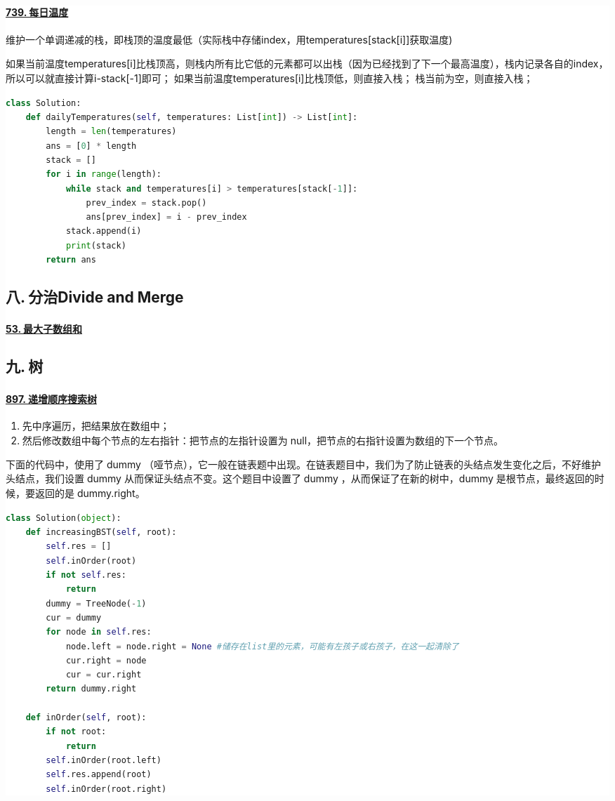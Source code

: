#### [739. 每日温度](https://leetcode-cn.com/problems/daily-temperatures/)

维护一个单调递减的栈，即栈顶的温度最低（实际栈中存储index，用temperatures[stack[i]]获取温度)

如果当前温度temperatures[i]比栈顶高，则栈内所有比它低的元素都可以出栈（因为已经找到了下一个最高温度），栈内记录各自的index，所以可以就直接计算i-stack[-1]即可；
如果当前温度temperatures[i]比栈顶低，则直接入栈；
栈当前为空，则直接入栈；

```python
class Solution:
    def dailyTemperatures(self, temperatures: List[int]) -> List[int]:
        length = len(temperatures)
        ans = [0] * length
        stack = []
        for i in range(length):
            while stack and temperatures[i] > temperatures[stack[-1]]:
                prev_index = stack.pop()
                ans[prev_index] = i - prev_index
            stack.append(i)
            print(stack)
        return ans
```



## 八. 分治Divide and Merge

#### [53. 最大子数组和](https://leetcode-cn.com/problems/maximum-subarray/)







## 九. 树

#### [897. 递增顺序搜索树](https://leetcode-cn.com/problems/increasing-order-search-tree/)

1. 先中序遍历，把结果放在数组中；
2. 然后修改数组中每个节点的左右指针：把节点的左指针设置为 null，把节点的右指针设置为数组的下一个节点。

下面的代码中，使用了 dummy （哑节点），它一般在链表题中出现。在链表题目中，我们为了防止链表的头结点发生变化之后，不好维护头结点，我们设置 dummy 从而保证头结点不变。这个题目中设置了 dummy ，从而保证了在新的树中，dummy 是根节点，最终返回的时候，要返回的是 dummy.right。

```python
class Solution(object):
    def increasingBST(self, root):
        self.res = []
        self.inOrder(root)
        if not self.res:
            return 
        dummy = TreeNode(-1)
        cur = dummy
        for node in self.res:
            node.left = node.right = None #储存在list里的元素，可能有左孩子或右孩子，在这一起清除了
            cur.right = node
            cur = cur.right
        return dummy.right
    
    def inOrder(self, root):
        if not root:
            return
        self.inOrder(root.left)
        self.res.append(root)
        self.inOrder(root.right)
```